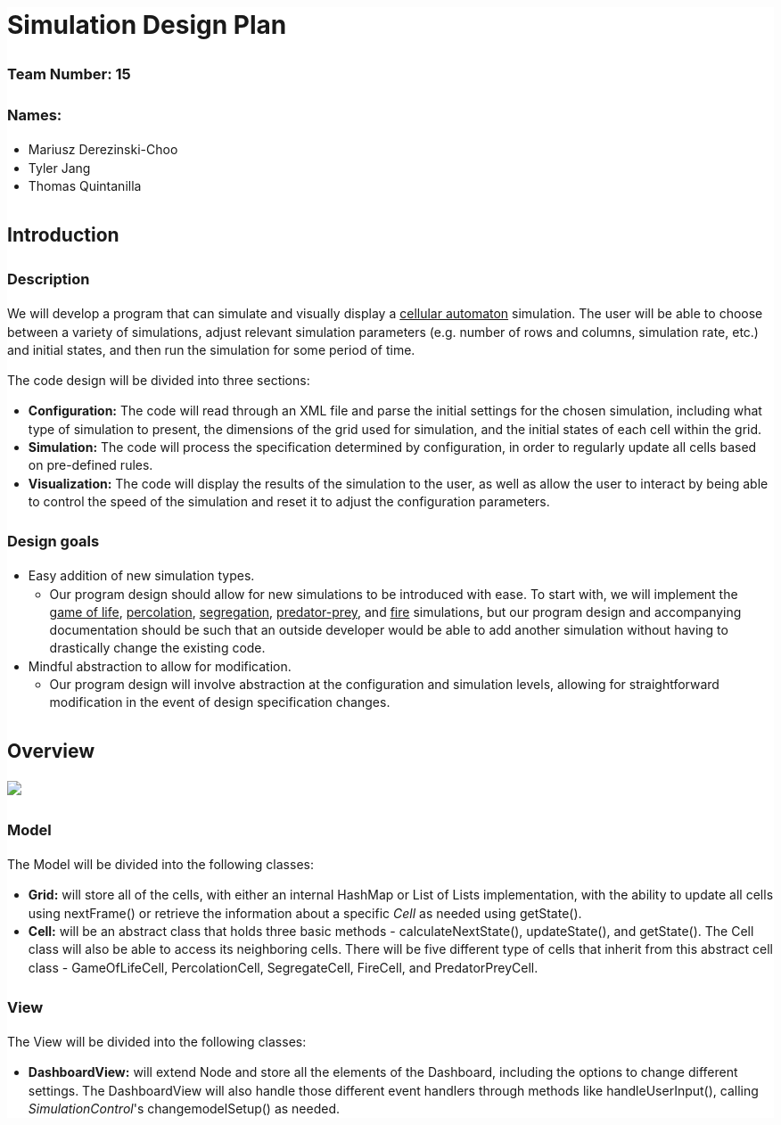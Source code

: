# Simulation Design Plan
### Team Number: 15
### Names:
- Mariusz Derezinski-Choo
- Tyler Jang
- Thomas Quintanilla

## Introduction
### Description
We will develop a program that can simulate and visually display a [cellular automaton](https://en.wikipedia.org/wiki/Cellular_automaton) simulation. The user will be able to choose between a variety of simulations, adjust relevant simulation parameters (e.g. number of rows and columns, simulation rate, etc.) and initial states, and then run the simulation for some period of time.

The code design will be divided into three sections: 
 - **Configuration:** The code will read through an XML file and parse the initial settings for the chosen simulation, including what type of simulation to present, the dimensions of the grid used for simulation, and the initial states of each cell within the grid. 
 - **Simulation:** The code will process the specification determined by configuration, in order to regularly update all cells based on pre-defined rules. 
 - **Visualization:** The code will display the results of the simulation to the user, as well as allow the user to interact by being able to control the speed of the simulation and reset it to adjust the configuration parameters.

### Design goals
 - Easy addition of new simulation types.
     - Our program design should allow for new simulations to be introduced with ease. To start with, we will implement the [game of life](http://en.wikipedia.org/wiki/Conway's_Game_of_Life), [percolation](https://www2.cs.duke.edu/courses/spring20/compsci308/assign/02_simulation/PercolationCA.pdf), [segregation](https://www2.cs.duke.edu/courses/spring20/compsci308/assign/02_simulation/nifty/mccown-schelling-model-segregation), [predator-prey](https://www2.cs.duke.edu/courses/spring20/compsci308/assign/02_simulation/nifty/scott-wator-world), and [fire](https://www2.cs.duke.edu/courses/spring20/compsci308/assign/02_simulation/nifty/shiflet-fire) simulations, but our program design and accompanying documentation should be such that an outside developer would be able to add another simulation without having to drastically change the existing code.
 - Mindful abstraction to allow for modification.
     - Our program design will involve abstraction at the configuration and simulation levels, allowing for straightforward modification in the event of design specification changes.

## Overview
![](https://i.imgur.com/mFTaFLf.jpg)

### Model
The Model will be divided into the following classes:
 - **Grid:** will store all of the cells, with either an internal HashMap or List of Lists implementation, with the ability to update all cells using nextFrame() or retrieve the information about a specific *Cell* as needed using getState().
 - **Cell:** will be an abstract class that holds three basic methods - calculateNextState(), updateState(), and getState(). The Cell class will also be able to access its neighboring cells. There will be five different type of cells that inherit from this abstract cell class - GameOfLifeCell, PercolationCell, SegregateCell, FireCell, and PredatorPreyCell.
### View
The View will be divided into the following classes:
 - **DashboardView:** will extend Node and store all the elements of the Dashboard, including the options to change different settings. The DashboardView will also handle those different event handlers through methods like handleUserInput(), calling *SimulationControl*'s changemodelSetup() as needed.